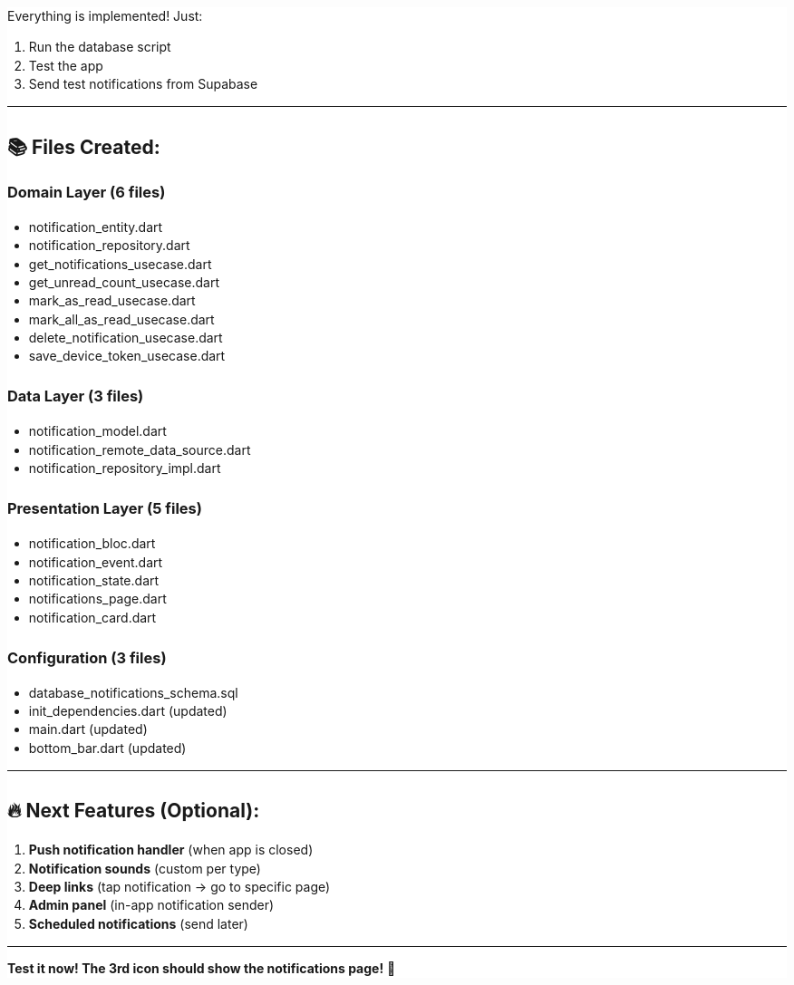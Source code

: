 Everything is implemented! Just:

1. Run the database script
2. Test the app
3. Send test notifications from Supabase

---

## 📚 **Files Created:**

### **Domain Layer (6 files)**
- notification_entity.dart
- notification_repository.dart
- get_notifications_usecase.dart
- get_unread_count_usecase.dart
- mark_as_read_usecase.dart
- mark_all_as_read_usecase.dart
- delete_notification_usecase.dart
- save_device_token_usecase.dart

### **Data Layer (3 files)**
- notification_model.dart
- notification_remote_data_source.dart
- notification_repository_impl.dart

### **Presentation Layer (5 files)**
- notification_bloc.dart
- notification_event.dart
- notification_state.dart
- notifications_page.dart
- notification_card.dart

### **Configuration (3 files)**
- database_notifications_schema.sql
- init_dependencies.dart (updated)
- main.dart (updated)
- bottom_bar.dart (updated)

---

## 🔥 **Next Features (Optional):**

1. **Push notification handler** (when app is closed)
2. **Notification sounds** (custom per type)
3. **Deep links** (tap notification → go to specific page)
4. **Admin panel** (in-app notification sender)
5. **Scheduled notifications** (send later)

---

**Test it now! The 3rd icon should show the notifications page!** 🚀















